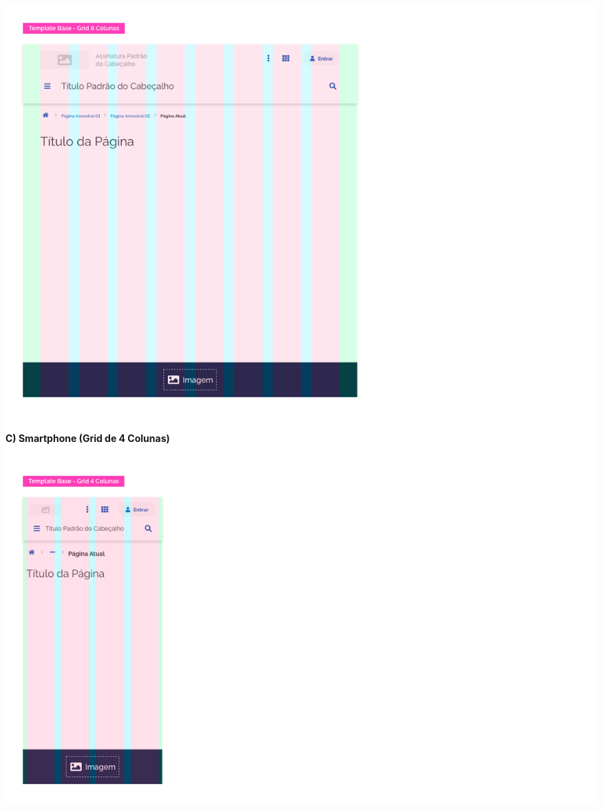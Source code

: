 ![Exemplo Comportamento](imagens/template-base-grid-768px.png)

#### C) Smartphone (Grid de 4 Colunas)

![Exemplo Comportamento](imagens/template-base-grid-320px.png)

